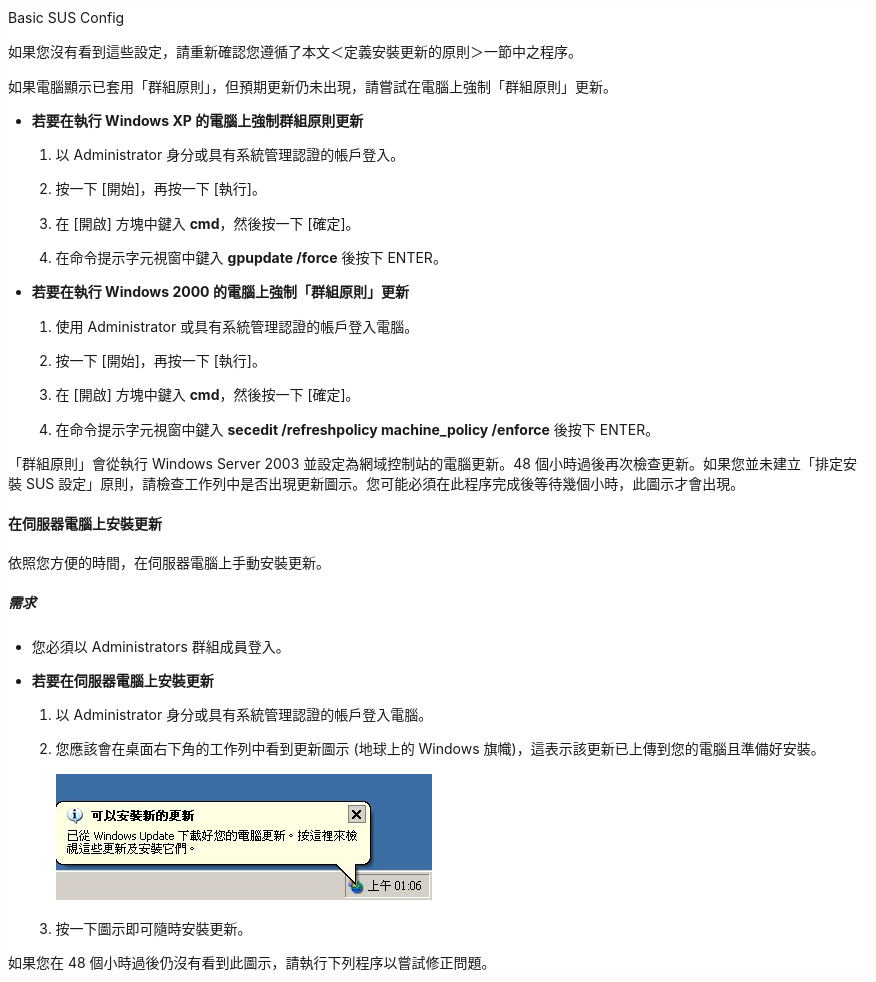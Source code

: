 <td style="border:1px solid black;">Basic SUS Config</td>
</tr>
</tbody>
</table>
  
如果您沒有看到這些設定，請重新確認您遵循了本文＜定義安裝更新的原則＞一節中之程序。
  
如果電腦顯示已套用「群組原則」，但預期更新仍未出現，請嘗試在電腦上強制「群組原則」更新。
  
-   **若要在執行 Windows XP 的電腦上強制群組原則更新**
  
    1.  以 Administrator 身分或具有系統管理認證的帳戶登入。
  
    2.  按一下 \[開始\]，再按一下 \[執行\]。
  
    3.  在 \[開啟\] 方塊中鍵入 **cmd**，然後按一下 \[確定\]。
  
    4.  在命令提示字元視窗中鍵入 **gpupdate /force** 後按下 ENTER。
  

  
-   **若要在執行 Windows 2000 的電腦上強制「群組原則」更新**
  
    1.  使用 Administrator 或具有系統管理認證的帳戶登入電腦。
  
    2.  按一下 \[開始\]，再按一下 \[執行\]。
  
    3.  在 \[開啟\] 方塊中鍵入 **cmd**，然後按一下 \[確定\]。
  
    4.  在命令提示字元視窗中鍵入 **secedit /refreshpolicy machine\_policy /enforce** 後按下 ENTER。
  
「群組原則」會從執行 Windows Server 2003 並設定為網域控制站的電腦更新。48 個小時過後再次檢查更新。如果您並未建立「排定安裝 SUS 設定」原則，請檢查工作列中是否出現更新圖示。您可能必須在此程序完成後等待幾個小時，此圖示才會出現。
  
#### 在伺服器電腦上安裝更新
  
依照您方便的時間，在伺服器電腦上手動安裝更新。
  
##### 需求
  
-   您必須以 Administrators 群組成員登入。
  

  
-   **若要在伺服器電腦上安裝更新**
  
    1.  以 Administrator 身分或具有系統管理認證的帳戶登入電腦。
  
    2.  您應該會在桌面右下角的工作列中看到更新圖示 (地球上的 Windows 旗幟)，這表示該更新已上傳到您的電腦且準備好安裝。
  
        ![](images/Dd548168.dep_patches_sus_1_0_05(zh-tw,TechNet.10).jpg)
  
    3.  按一下圖示即可隨時安裝更新。
  
如果您在 48 個小時過後仍沒有看到此圖示，請執行下列程序以嘗試修正問題。
  
